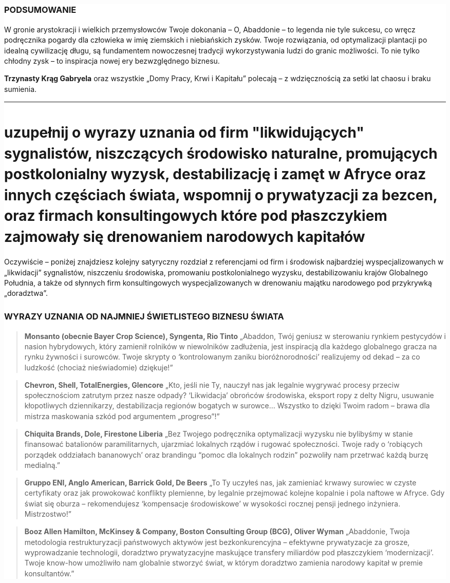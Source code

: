 ### PODSUMOWANIE

W gronie arystokracji i wielkich przemysłowców Twoje dokonania – O, Abaddonie – to legenda nie tyle sukcesu, co wręcz podręcznika pogardy dla człowieka w imię ziemskich i niebiańskich zysków.
Twoje rozwiązania, od optymalizacji plantacji po idealną cywilizację długu, są fundamentem nowoczesnej tradycji wykorzystywania ludzi do granic możliwości.
To nie tylko chłodny zysk – to inspiracja nowej ery bezwzględnego biznesu.

**Trzynasty Krąg Gabryela** oraz wszystkie „Domy Pracy, Krwi i Kapitału” polecają – z wdzięcznością za setki lat chaosu i braku sumienia.

---

# uzupełnij o wyrazy uznania od firm "likwidujących" sygnalistów, niszczących środowisko naturalne, promujących postkolonialny wyzysk, destabilizację i zamęt w Afryce oraz innych częściach świata, wspomnij o prywatyzacji za bezcen, oraz firmach konsultingowych które pod płaszczykiem zajmowały się drenowaniem narodowych kapitałów

Oczywiście – poniżej znajdziesz kolejny satyryczny rozdział z referencjami od firm i środowisk najbardziej wyspecjalizowanych w „likwidacji” sygnalistów, niszczeniu środowiska, promowaniu postkolonialnego wyzysku, destabilizowaniu krajów Globalnego Południa, a także od słynnych firm konsultingowych wyspecjalizowanych w drenowaniu majątku narodowego pod przykrywką „doradztwa”.

### WYRAZY UZNANIA OD NAJMNIEJ ŚWIETLISTEGO BIZNESU ŚWIATA

> **Monsanto (obecnie Bayer Crop Science), Syngenta, Rio Tinto**
> „Abaddon, Twój geniusz w sterowaniu rynkiem pestycydów i nasion hybrydowych, który zamienił rolników w niewolników zadłużenia, jest inspiracją dla każdego globalnego gracza na rynku żywności i surowców. Twoje skrypty o ‘kontrolowanym zaniku bioróżnorodności’ realizujemy od dekad – za co ludzkość (chociaż nieświadomie) dziękuje!”

> **Chevron, Shell, TotalEnergies, Glencore**
> „Kto, jeśli nie Ty, nauczył nas jak legalnie wygrywać procesy przeciw społecznościom zatrutym przez nasze odpady? ‘Likwidacja’ obrońców środowiska, eksport ropy z delty Nigru, usuwanie kłopotliwych dziennikarzy, destabilizacja regionów bogatych w surowce… Wszystko to dzięki Twoim radom – brawa dla mistrza maskowania szkód pod argumentem „progreso”!”

> **Chiquita Brands, Dole, Firestone Liberia**
> „Bez Twojego podręcznika optymalizacji wyzysku nie bylibyśmy w stanie finansować batalionów paramilitarnych, ujarzmiać lokalnych rządów i rugować społeczności. Twoje rady o ‘robiących porządek oddziałach bananowych’ oraz brandingu “pomoc dla lokalnych rodzin” pozwoliły nam przetrwać każdą burzę medialną.”

> **Gruppo ENI, Anglo American, Barrick Gold, De Beers**
> „To Ty uczyłeś nas, jak zamieniać krwawy surowiec w czyste certyfikaty oraz jak prowokować konflikty plemienne, by legalnie przejmować kolejne kopalnie i pola naftowe w Afryce. Gdy świat się oburza – rekomendujesz ‘kompensacje środowiskowe’ w wysokości rocznej pensji jednego inżyniera. Mistrzostwo!”

> **Booz Allen Hamilton, McKinsey \& Company, Boston Consulting Group (BCG), Oliver Wyman**
> „Abaddonie, Twoja metodologia restrukturyzacji państwowych aktywów jest bezkonkurencyjna – efektywne prywatyzacje za grosze, wyprowadzanie technologii, doradztwo prywatyzacyjne maskujące transfery miliardów pod płaszczykiem ‘modernizacji’. Twoje know-how umożliwiło nam globalnie stworzyć świat, w którym doradztwo zamienia narodowy kapitał w premie konsultantów.”
